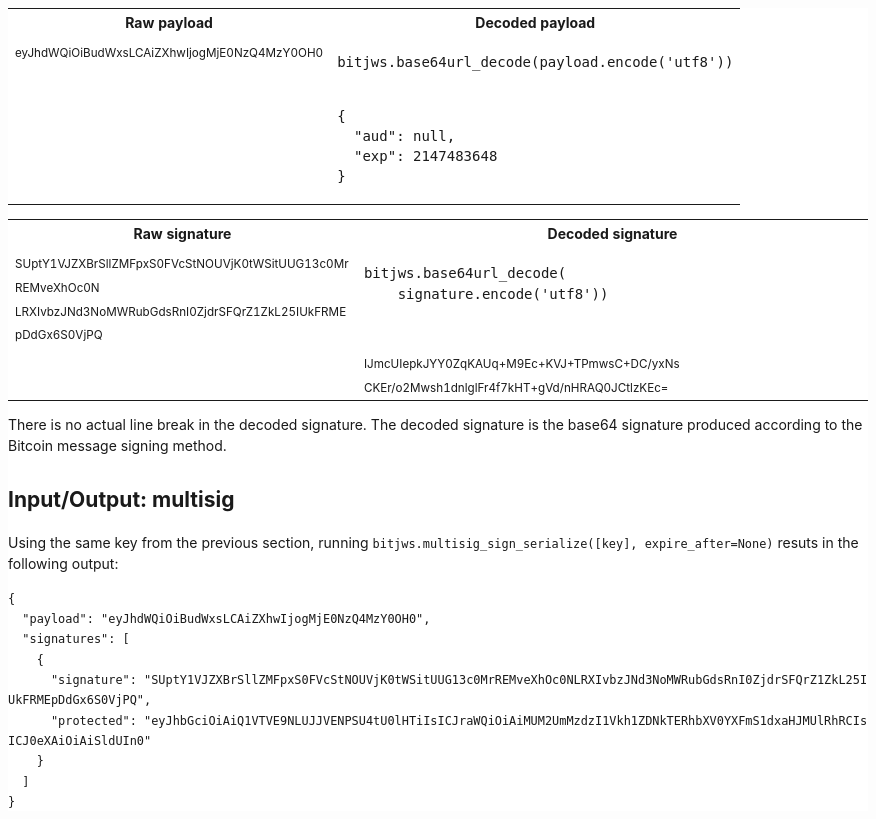</table>

<table>
  <tr>
    <th>Raw payload</th>
    <th>Decoded payload</th>
  </tr>

  <tr>
    <td><sub>eyJhdWQiOiBudWxsLCAiZXhwIjogMjE0NzQ4MzY0OH0</td>
    <td><pre lang="python">bitjws.base64url_decode(payload.encode('utf8'))</pre></td>
  </tr>

  <tr>
    <td></td>
    <td><pre>{
  "aud": null,
  "exp": 2147483648
}</pre></td>
  </tr>

</table>

<table>
  <tr>
    <th>Raw signature</th>
    <th>Decoded signature</th>
  </tr>

  <tr>
    <td><sub>SUptY1VJZXBrSllZMFpxS0FVcStNOUVjK0tWSitUUG13c0MrREMveXhOc0N<br/>
LRXIvbzJNd3NoMWRubGdsRnI0ZjdrSFQrZ1ZkL25IUkFRMEpDdGx6S0VjPQ</sub></td>
    <td><pre lang="python">bitjws.base64url_decode(
    signature.encode('utf8'))</pre></td>
  </tr>

  <tr>
    <td></td>
    <td><sub>IJmcUIepkJYY0ZqKAUq+M9Ec+KVJ+TPmwsC+DC/yxNs
CKEr/o2Mwsh1dnlglFr4f7kHT+gVd/nHRAQ0JCtlzKEc=</sub></td>
  </tr>

</table>

There is no actual line break in the decoded signature. The decoded signature is the base64 signature produced according to the Bitcoin message signing method.


## Input/Output: multisig

Using the same key from the previous section, running `bitjws.multisig_sign_serialize([key], expire_after=None)` resuts in the following output:

```
{
  "payload": "eyJhdWQiOiBudWxsLCAiZXhwIjogMjE0NzQ4MzY0OH0",
  "signatures": [
    {
      "signature": "SUptY1VJZXBrSllZMFpxS0FVcStNOUVjK0tWSitUUG13c0MrREMveXhOc0NLRXIvbzJNd3NoMWRubGdsRnI0ZjdrSFQrZ1ZkL25IUkFRMEpDdGx6S0VjPQ",
      "protected": "eyJhbGciOiAiQ1VTVE9NLUJJVENPSU4tU0lHTiIsICJraWQiOiAiMUM2UmMzdzI1Vkh1ZDNkTERhbXV0YXFmS1dxaHJMUlRhRCIsICJ0eXAiOiAiSldUIn0"
    }
  ]
}
```
